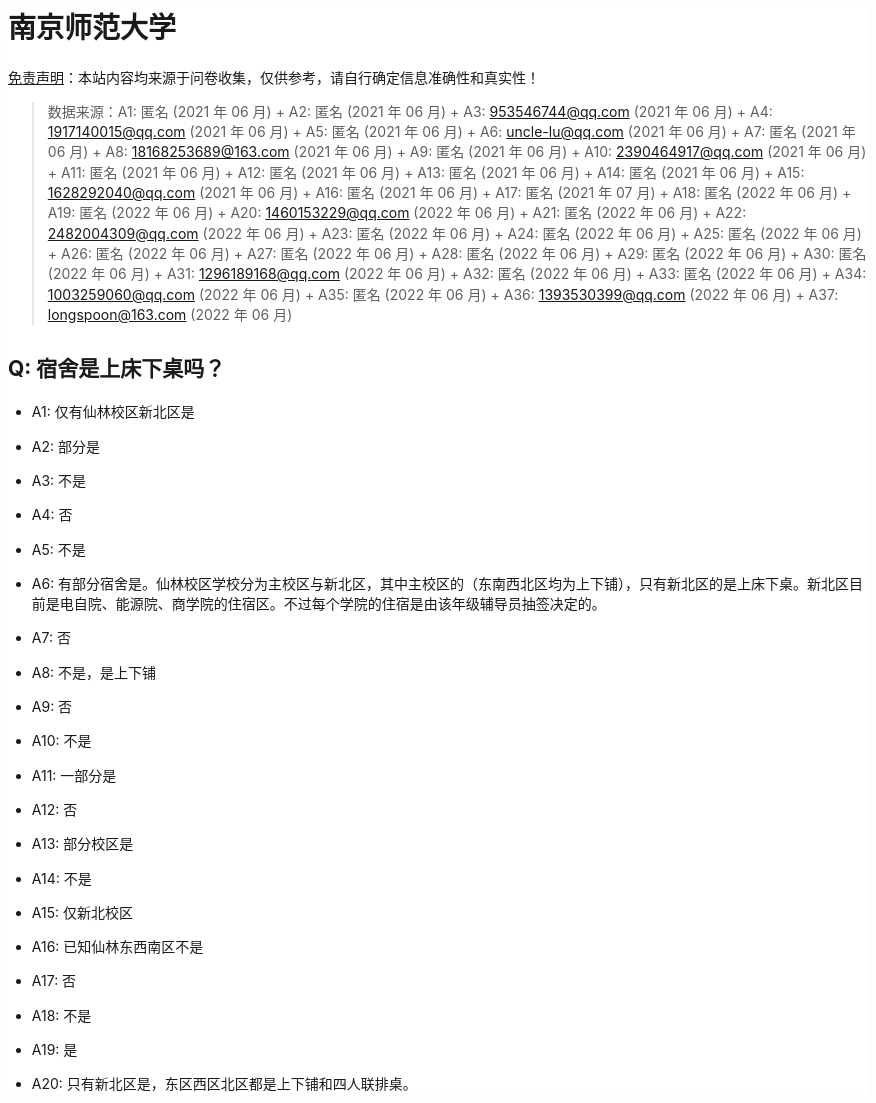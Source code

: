 # 南京师范大学

[免责声明](https://colleges.chat/#_3)：本站内容均来源于问卷收集，仅供参考，请自行确定信息准确性和真实性！

> 数据来源：A1: 匿名 (2021 年 06 月) + A2: 匿名 (2021 年 06 月) + A3: 953546744@qq.com (2021 年 06 月) + A4: 1917140015@qq.com (2021 年 06 月) + A5: 匿名 (2021 年 06 月) + A6: uncle-lu@qq.com (2021 年 06 月) + A7: 匿名 (2021 年 06 月) + A8: 18168253689@163.com (2021 年 06 月) + A9: 匿名 (2021 年 06 月) + A10: 2390464917@qq.com (2021 年 06 月) + A11: 匿名 (2021 年 06 月) + A12: 匿名 (2021 年 06 月) + A13: 匿名 (2021 年 06 月) + A14: 匿名 (2021 年 06 月) + A15: 1628292040@qq.com (2021 年 06 月) + A16: 匿名 (2021 年 06 月) + A17: 匿名 (2021 年 07 月) + A18: 匿名 (2022 年 06 月) + A19: 匿名 (2022 年 06 月) + A20: 1460153229@qq.com (2022 年 06 月) + A21: 匿名 (2022 年 06 月) + A22: 2482004309@qq.com (2022 年 06 月) + A23: 匿名 (2022 年 06 月) + A24: 匿名 (2022 年 06 月) + A25: 匿名 (2022 年 06 月) + A26: 匿名 (2022 年 06 月) + A27: 匿名 (2022 年 06 月) + A28: 匿名 (2022 年 06 月) + A29: 匿名 (2022 年 06 月) + A30: 匿名 (2022 年 06 月) + A31: 1296189168@qq.com (2022 年 06 月) + A32: 匿名 (2022 年 06 月) + A33: 匿名 (2022 年 06 月) + A34: 1003259060@qq.com (2022 年 06 月) + A35: 匿名 (2022 年 06 月) + A36: 1393530399@qq.com (2022 年 06 月) + A37: longspoon@163.com (2022 年 06 月)

## Q: 宿舍是上床下桌吗？

- A1: 仅有仙林校区新北区是

- A2: 部分是

- A3: 不是

- A4: 否

- A5: 不是

- A6: 有部分宿舍是。仙林校区学校分为主校区与新北区，其中主校区的（东南西北区均为上下铺），只有新北区的是上床下桌。新北区目前是电自院、能源院、商学院的住宿区。不过每个学院的住宿是由该年级辅导员抽签决定的。

- A7: 否

- A8: 不是，是上下铺

- A9: 否

- A10: 不是

- A11: 一部分是

- A12: 否

- A13: 部分校区是

- A14: 不是

- A15: 仅新北校区

- A16: 已知仙林东西南区不是

- A17: 否

- A18: 不是

- A19: 是

- A20: 只有新北区是，东区西区北区都是上下铺和四人联排桌。
